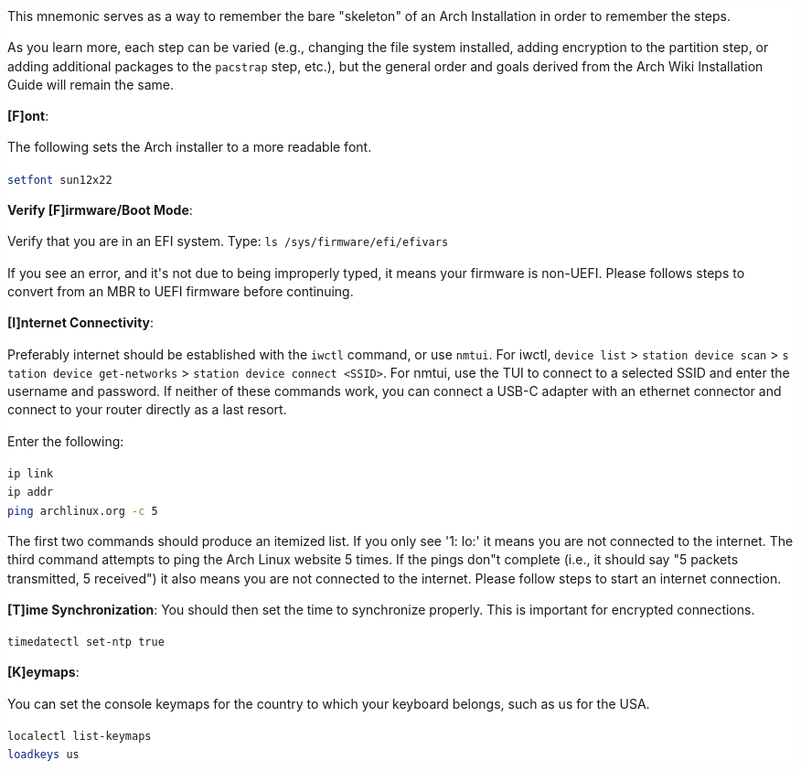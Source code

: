 
This mnemonic serves as a way to remember the bare "skeleton" of an Arch Installation in order to remember the steps.

As you learn more, each step can be varied (e.g., changing the file system installed, adding encryption to the partition step, or adding additional packages to the `pacstrap` step, etc.), but the general order and goals derived from the Arch Wiki Installation Guide will remain the same.


**[F]ont**:

The following sets the Arch installer to a more readable font. 

```bash
setfont sun12x22
```

**Verify [F]irmware/Boot Mode**:

Verify that you are in an EFI system. Type: `ls /sys/firmware/efi/efivars`

If you see an error, and it's not due to being improperly typed, it means your firmware is non-UEFI. Please follows steps to convert from an MBR to UEFI firmware before continuing.

**[I]nternet Connectivity**:

Preferably internet should be established with the `iwctl` command, or use `nmtui`. For iwctl, `device list` > `station device scan` > `station device get-networks` > `station device connect <SSID>`. For nmtui, use the TUI to connect to a selected SSID and enter the username and password. If neither of these commands work, you can connect a USB-C adapter with an ethernet connector and connect to your router directly as a last resort.

Enter the following:

```bash
ip link
ip addr
ping archlinux.org -c 5 
```

The first two commands should produce an itemized list. If you only see '1: lo:' it means you are not connected to the internet. The third command attempts to ping the Arch Linux website 5 times. If the pings don"t complete (i.e., it should say "5 packets transmitted, 5 received") it also means you are not connected to the internet. Please follow steps to start an internet connection.

**[T]ime Synchronization**: You should then set the time to synchronize properly. This is important for encrypted connections.

```bash
timedatectl set-ntp true
```


**[K]eymaps**:

You can set the console keymaps for the country to which your keyboard belongs, such as us for the USA.

```bash
localectl list-keymaps
loadkeys us
```
